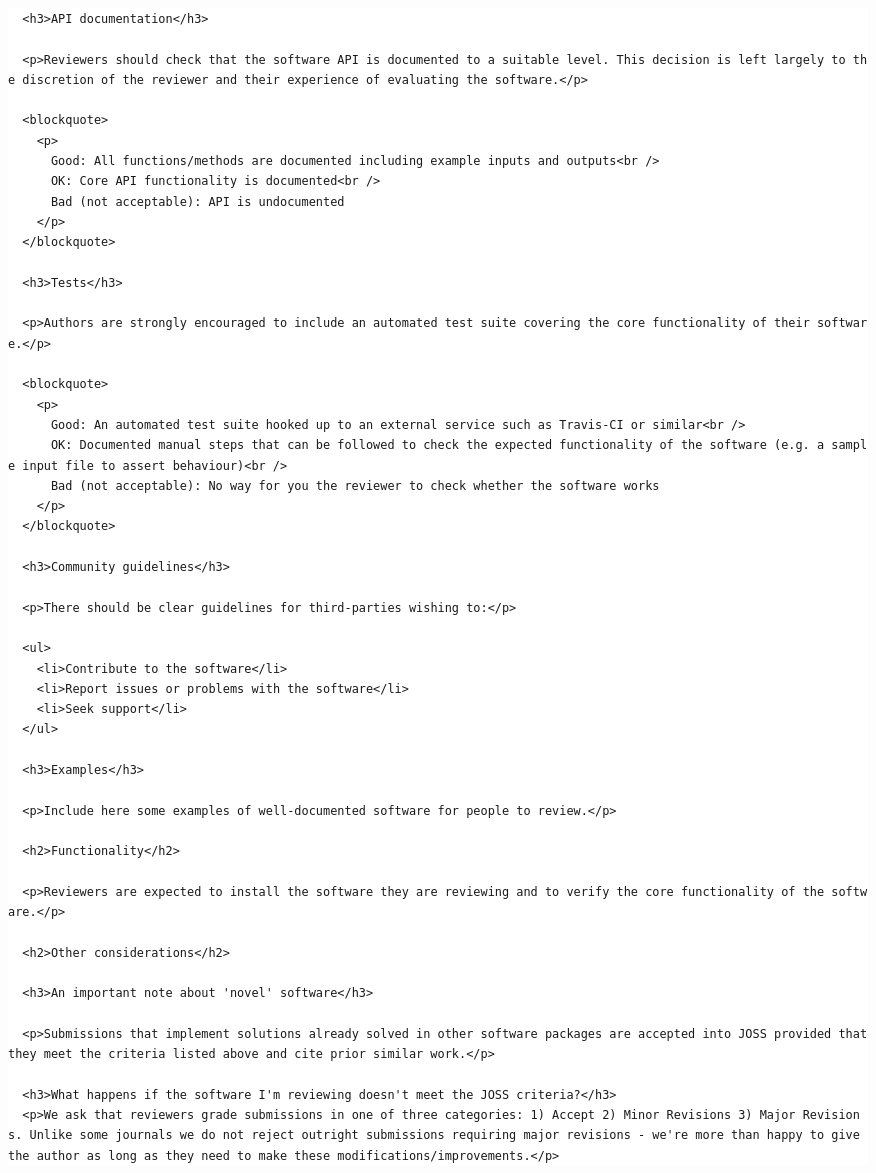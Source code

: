       <h3>API documentation</h3>

      <p>Reviewers should check that the software API is documented to a suitable level. This decision is left largely to the discretion of the reviewer and their experience of evaluating the software.</p>

      <blockquote>
        <p>
          Good: All functions/methods are documented including example inputs and outputs<br />
          OK: Core API functionality is documented<br />
          Bad (not acceptable): API is undocumented
        </p>
      </blockquote>

      <h3>Tests</h3>

      <p>Authors are strongly encouraged to include an automated test suite covering the core functionality of their software.</p>

      <blockquote>
        <p>
          Good: An automated test suite hooked up to an external service such as Travis-CI or similar<br />
          OK: Documented manual steps that can be followed to check the expected functionality of the software (e.g. a sample input file to assert behaviour)<br />
          Bad (not acceptable): No way for you the reviewer to check whether the software works
        </p>
      </blockquote>

      <h3>Community guidelines</h3>

      <p>There should be clear guidelines for third-parties wishing to:</p>

      <ul>
        <li>Contribute to the software</li>
        <li>Report issues or problems with the software</li>
        <li>Seek support</li>
      </ul>

      <h3>Examples</h3>

      <p>Include here some examples of well-documented software for people to review.</p>

      <h2>Functionality</h2>

      <p>Reviewers are expected to install the software they are reviewing and to verify the core functionality of the software.</p>

      <h2>Other considerations</h2>

      <h3>An important note about 'novel' software</h3>

      <p>Submissions that implement solutions already solved in other software packages are accepted into JOSS provided that they meet the criteria listed above and cite prior similar work.</p>

      <h3>What happens if the software I'm reviewing doesn't meet the JOSS criteria?</h3>
      <p>We ask that reviewers grade submissions in one of three categories: 1) Accept 2) Minor Revisions 3) Major Revisions. Unlike some journals we do not reject outright submissions requiring major revisions - we're more than happy to give the author as long as they need to make these modifications/improvements.</p>
